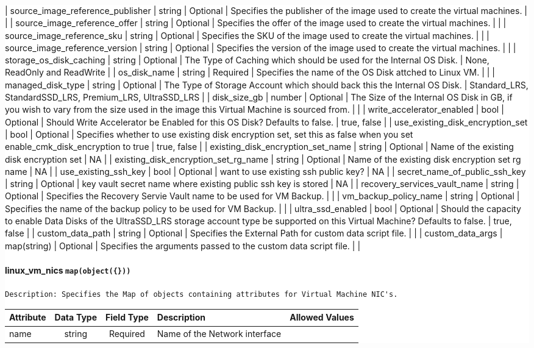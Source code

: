 | source_image_reference_publisher     |    string    |  Optional  | Specifies the publisher of the image used to create the virtual machines.                                                                  |                                                          |
| source_image_reference_offer         |    string    |  Optional  | Specifies the offer of the image used to create the virtual machines.                                                                      |                                                          |
| source_image_reference_sku           |    string    |  Optional  | Specifies the SKU of the image used to create the virtual machines.                                                                        |                                                          |
| source_image_reference_version       |    string    |  Optional  | Specifies the version of the image used to create the virtual machines.                                                                    |                                                          |
| storage_os_disk_caching              |    string    |  Optional  | The Type of Caching which should be used for the Internal OS Disk.                                                                         | None, ReadOnly and ReadWrite                             |
| os_disk_name                         |    string    |  Required  | Specifies the name of the OS Disk attched to Linux VM.                                                                                     |                                                          |
| managed_disk_type                    |    string    |  Optional  | The Type of Storage Account which should back this the Internal OS Disk.                                                                   | Standard_LRS, StandardSSD_LRS, Premium_LRS, UltraSSD_LRS |
| disk_size_gb                         |    number    |  Optional  | The Size of the Internal OS Disk in GB, if you wish to vary from the size used in the image this Virtual Machine is sourced from.          |                                                          |
| write_accelerator_enabled            |     bool     |  Optional  | Should Write Accelerator be Enabled for this OS Disk? Defaults to false.                                                                   | true, false                                              |
| use_existing_disk_encryption_set     |     bool     |  Optional  | Specifies whether to use existing disk encryption set, set this as false when you set enable_cmk_disk_encryption to true                   | true, false                                              |
| existing_disk_encryption_set_name    |    string    |  Optional  | Name of the existing disk encryption set                                                                                                   | NA                                                       |
| existing_disk_encryption_set_rg_name |    string    |  Optional  | Name of the existing disk encryption set rg name                                                                                           | NA                                                       |
| use_existing_ssh_key                 |     bool     |  Optional  | want to use existing ssh public key?                                                                                                       | NA                                                       |
| secret_name_of_public_ssh_key        |    string    |  Optional  | key vault secret name where existing public ssh key is stored                                                                              | NA                                                       |
| recovery_services_vault_name         |    string    |  Optional  | Specifies the Recovery Servie Vault name to be used for VM Backup.                                                                         |                                                          |
| vm_backup_policy_name                |    string    |  Optional  | Specifies the name of the backup policy to be used for VM Backup.                                                                          |                                                          |
| ultra_ssd_enabled                    |     bool     |  Optional  | Should the capacity to enable Data Disks of the UltraSSD_LRS storage account type be supported on this Virtual Machine? Defaults to false. | true, false                                              |
| custom_data_path                     |    string    |  Optional  | Specifies the External Path for custom data script file.                                                                                   |                                                          |
| custom_data_args                     | map(string)  |  Optional  | Specifies the arguments passed to the custom data script file.                                                                             |                                                          |

#### linux_vm_nics `map(object({}))`

    Description: Specifies the Map of objects containing attributes for Virtual Machine NIC's.

| Attribute                     |    Data Type     | Field Type | Description                                                                                                    | Allowed Values |
| :---------------------------- | :--------------: | :--------: | :------------------------------------------------------------------------------------------------------------- | :------------- |
| name                          |      string      |  Required  | Name of the Network interface                                                                                  |                |